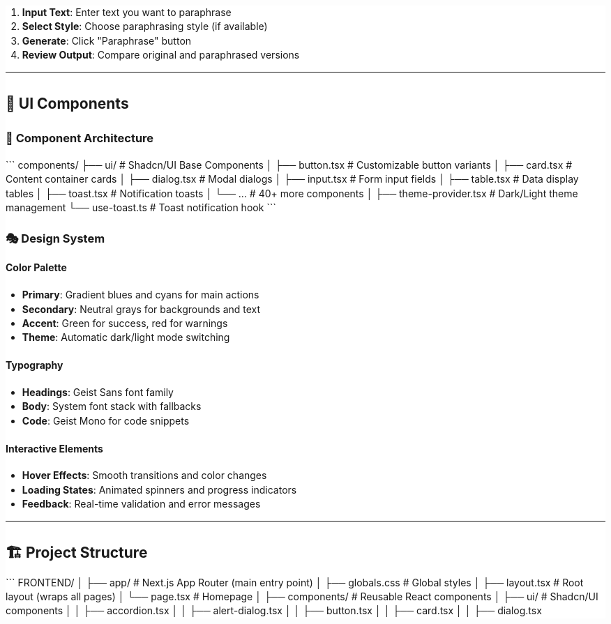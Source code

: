 1. **Input Text**: Enter text you want to paraphrase
2. **Select Style**: Choose paraphrasing style (if available)
3. **Generate**: Click "Paraphrase" button
4. **Review Output**: Compare original and paraphrased versions

---

## 🎨 UI Components

### 🧩 **Component Architecture**

\`\`\`
components/
├── ui/                     # Shadcn/UI Base Components
│   ├── button.tsx         # Customizable button variants
│   ├── card.tsx           # Content container cards
│   ├── dialog.tsx         # Modal dialogs
│   ├── input.tsx          # Form input fields
│   ├── table.tsx          # Data display tables
│   ├── toast.tsx          # Notification toasts
│   └── ...               # 40+ more components
│
├── theme-provider.tsx     # Dark/Light theme management
└── use-toast.ts          # Toast notification hook
\`\`\`

### 🎭 **Design System**

#### **Color Palette**
- **Primary**: Gradient blues and cyans for main actions
- **Secondary**: Neutral grays for backgrounds and text
- **Accent**: Green for success, red for warnings
- **Theme**: Automatic dark/light mode switching

#### **Typography**
- **Headings**: Geist Sans font family
- **Body**: System font stack with fallbacks
- **Code**: Geist Mono for code snippets

#### **Interactive Elements**
- **Hover Effects**: Smooth transitions and color changes
- **Loading States**: Animated spinners and progress indicators
- **Feedback**: Real-time validation and error messages

---

## 🏗️ Project Structure

\`\`\`
FRONTEND/
│
├── app/                        # Next.js App Router (main entry point)
│   ├── globals.css             # Global styles
│   ├── layout.tsx              # Root layout (wraps all pages)
│   └── page.tsx                # Homepage
│
├── components/                 # Reusable React components
│   ├── ui/                     # Shadcn/UI components
│   │   ├── accordion.tsx
│   │   ├── alert-dialog.tsx
│   │   ├── button.tsx
│   │   ├── card.tsx
│   │   ├── dialog.tsx